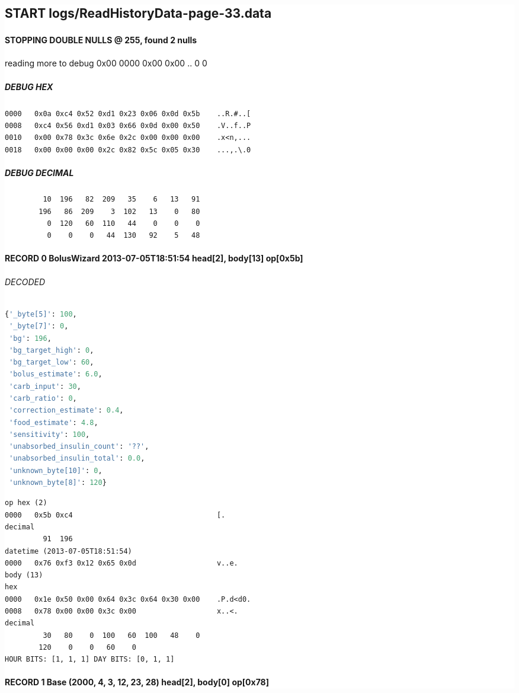 ## START logs/ReadHistoryData-page-33.data
#### STOPPING DOUBLE NULLS @ 255, found 2 nulls
reading more to debug 0x00
    0000   0x00 0x00                                  ..
              0    0
##### DEBUG HEX
    0000   0x0a 0xc4 0x52 0xd1 0x23 0x06 0x0d 0x5b    ..R.#..[
    0008   0xc4 0x56 0xd1 0x03 0x66 0x0d 0x00 0x50    .V..f..P
    0010   0x00 0x78 0x3c 0x6e 0x2c 0x00 0x00 0x00    .x<n,...
    0018   0x00 0x00 0x00 0x2c 0x82 0x5c 0x05 0x30    ...,.\.0
##### DEBUG DECIMAL
             10  196   82  209   35    6   13   91
            196   86  209    3  102   13    0   80
              0  120   60  110   44    0    0    0
              0    0    0   44  130   92    5   48
#### RECORD 0 BolusWizard 2013-07-05T18:51:54 head[2], body[13] op[0x5b]
###### DECODED
```python
{'_byte[5]': 100,
 '_byte[7]': 0,
 'bg': 196,
 'bg_target_high': 0,
 'bg_target_low': 60,
 'bolus_estimate': 6.0,
 'carb_input': 30,
 'carb_ratio': 0,
 'correction_estimate': 0.4,
 'food_estimate': 4.8,
 'sensitivity': 100,
 'unabsorbed_insulin_count': '??',
 'unabsorbed_insulin_total': 0.0,
 'unknown_byte[10]': 0,
 'unknown_byte[8]': 120}
```
    op hex (2)
    0000   0x5b 0xc4                                  [.
    decimal
             91  196
    datetime (2013-07-05T18:51:54)
    0000   0x76 0xf3 0x12 0x65 0x0d                   v..e.
    body (13)
    hex
    0000   0x1e 0x50 0x00 0x64 0x3c 0x64 0x30 0x00    .P.d<d0.
    0008   0x78 0x00 0x00 0x3c 0x00                   x..<.
    decimal
             30   80    0  100   60  100   48    0
            120    0    0   60    0
    HOUR BITS: [1, 1, 1] DAY BITS: [0, 1, 1]
#### RECORD 1 Base (2000, 4, 3, 12, 23, 28) head[2], body[0] op[0x78]
